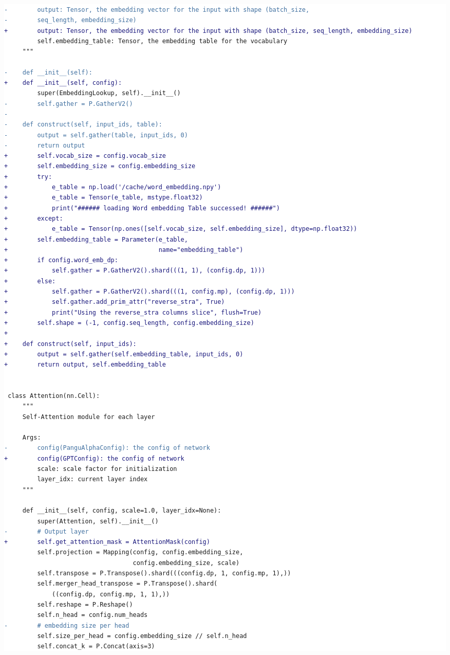 ```diff
-        output: Tensor, the embedding vector for the input with shape (batch_size,
-        seq_length, embedding_size)
+        output: Tensor, the embedding vector for the input with shape (batch_size, seq_length, embedding_size)
         self.embedding_table: Tensor, the embedding table for the vocabulary
     """
 
-    def __init__(self):
+    def __init__(self, config):
         super(EmbeddingLookup, self).__init__()
-        self.gather = P.GatherV2()
-
-    def construct(self, input_ids, table):
-        output = self.gather(table, input_ids, 0)
-        return output
+        self.vocab_size = config.vocab_size
+        self.embedding_size = config.embedding_size
+        try:
+            e_table = np.load('/cache/word_embedding.npy')
+            e_table = Tensor(e_table, mstype.float32)
+            print("###### loading Word embedding Table successed! ######")
+        except:
+            e_table = Tensor(np.ones([self.vocab_size, self.embedding_size], dtype=np.float32))
+        self.embedding_table = Parameter(e_table,
+                                         name="embedding_table")
+        if config.word_emb_dp:
+            self.gather = P.GatherV2().shard(((1, 1), (config.dp, 1)))
+        else:
+            self.gather = P.GatherV2().shard(((1, config.mp), (config.dp, 1)))
+            self.gather.add_prim_attr("reverse_stra", True)
+            print("Using the reverse_stra columns slice", flush=True)
+        self.shape = (-1, config.seq_length, config.embedding_size)
+
+    def construct(self, input_ids):
+        output = self.gather(self.embedding_table, input_ids, 0)
+        return output, self.embedding_table
 
 
 class Attention(nn.Cell):
     """
     Self-Attention module for each layer
 
     Args:
-        config(PanguAlphaConfig): the config of network
+        config(GPTConfig): the config of network
         scale: scale factor for initialization
         layer_idx: current layer index
     """
 
     def __init__(self, config, scale=1.0, layer_idx=None):
         super(Attention, self).__init__()
-        # Output layer
+        self.get_attention_mask = AttentionMask(config)
         self.projection = Mapping(config, config.embedding_size,
                                   config.embedding_size, scale)
         self.transpose = P.Transpose().shard(((config.dp, 1, config.mp, 1),))
         self.merger_head_transpose = P.Transpose().shard(
             ((config.dp, config.mp, 1, 1),))
         self.reshape = P.Reshape()
         self.n_head = config.num_heads
-        # embedding size per head
         self.size_per_head = config.embedding_size // self.n_head
         self.concat_k = P.Concat(axis=3)
```